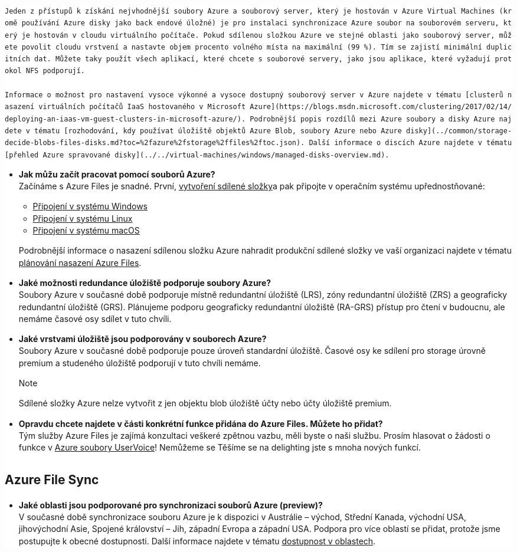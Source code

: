     Jeden z přístupů k získání nejvhodnější soubory Azure a souborový server, který je hostován v Azure Virtual Machines (kromě používání Azure disky jako back endové úložné) je pro instalaci synchronizace Azure soubor na souborovém serveru, který je hostován v cloudu virtuálního počítače. Pokud sdílenou složkou Azure ve stejné oblasti jako souborový server, můžete povolit cloudu vrstvení a nastavte objem procento volného místa na maximální (99 %). Tím se zajistí minimální duplicitních dat. Můžete taky použít všech aplikací, které chcete s souborové servery, jako jsou aplikace, které vyžadují protokol NFS podporují.

    Informace o možnost pro nastavení vysoce výkonné a vysoce dostupný souborový server v Azure najdete v tématu [clusterů nasazení virtuálních počítačů IaaS hostovaného v Microsoft Azure](https://blogs.msdn.microsoft.com/clustering/2017/02/14/deploying-an-iaas-vm-guest-clusters-in-microsoft-azure/). Podrobnější popis rozdílů mezi Azure soubory a disky Azure najdete v tématu [rozhodování, kdy používat úložiště objektů Azure Blob, soubory Azure nebo Azure disky](../common/storage-decide-blobs-files-disks.md?toc=%2fazure%2fstorage%2ffiles%2ftoc.json). Další informace o discích Azure najdete v tématu [přehled Azure spravované disky](../../virtual-machines/windows/managed-disks-overview.md).

* <a id="get-started"></a>
**Jak můžu začít pracovat pomocí souborů Azure?**  
   Začínáme s Azure Files je snadné. První, [vytvoření sdílené složky](storage-how-to-create-file-share.md)a pak připojte v operačním systému upřednostňované: 

    * [Připojení v systému Windows](storage-how-to-use-files-windows.md)
    * [Připojení v systému Linux](storage-how-to-use-files-linux.md)
    * [Připojení v systému macOS](storage-how-to-use-files-mac.md)

   Podrobnější informace o nasazení sdílenou složku Azure nahradit produkční sdílené složky ve vaší organizaci najdete v tématu [plánování nasazení Azure Files](storage-files-planning.md).

* <a id="redundancy-options"></a>
**Jaké možnosti redundance úložiště podporuje soubory Azure?**  
    Soubory Azure v současné době podporuje místně redundantní úložiště (LRS), zóny redundantní úložiště (ZRS) a geograficky redundantní úložiště (GRS). Plánujeme podporu geograficky redundantní úložiště (RA-GRS) přístup pro čtení v budoucnu, ale nemáme časové osy sdílet v tuto chvíli.

* <a id="tier-options"></a>
**Jaké vrstvami úložiště jsou podporovány v souborech Azure?**  
    Soubory Azure v současné době podporuje pouze úroveň standardní úložiště. Časové osy ke sdílení pro storage úrovně premium a studeného úložiště podporují v tuto chvíli nemáme. 
    
    > [!NOTE]
    > Sdílené složky Azure nelze vytvořit z jen objektu blob úložiště účty nebo účty úložiště premium.

* <a id="give-us-feedback"></a>
**Opravdu chcete najdete v části konkrétní funkce přidána do Azure Files. Můžete ho přidat?**  
    Tým služby Azure Files je zajímá konzultaci veškeré zpětnou vazbu, měli byste o naši službu. Prosím hlasovat o žádosti o funkce v [Azure soubory UserVoice](https://feedback.azure.com/forums/217298-storage/category/180670-files)! Nemůžeme se Těšíme se na delighting jste s mnoha nových funkcí.

## <a name="azure-file-sync"></a>Azure File Sync

* <a id="afs-region-availability"></a>
**Jaké oblasti jsou podporované pro synchronizaci souborů Azure (preview)?**  
    V současné době synchronizace souboru Azure je k dispozici v Austrálie – východ, Střední Kanada, východní USA, jihovýchodní Asie, Spojené království – Jih, západní Evropa a západní USA. Podpora pro více oblastí se přidat, protože jsme postupujte k obecné dostupnosti. Další informace najdete v tématu [dostupnost v oblastech](storage-sync-files-planning.md#region-availability).

